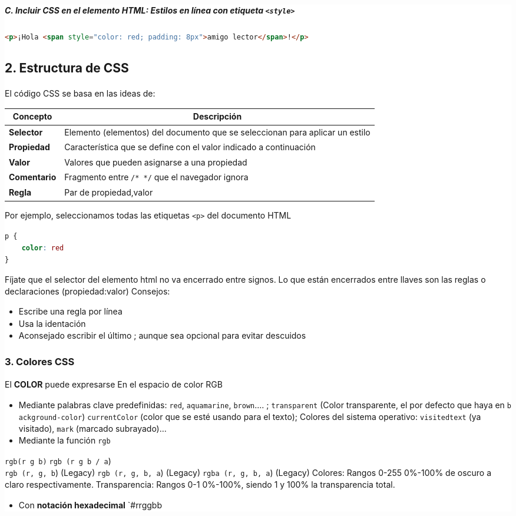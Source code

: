 ##### C. Incluir CSS en el elemento HTML: Estilos en línea con etiqueta `<style>`
```html
<p>¡Hola <span style="color: red; padding: 8px">amigo lector</span>!</p>
```

## 2. Estructura de CSS

El código CSS se basa en las ideas de:

| Concepto       | Descripción                                                                  |
| -------------- | ---------------------------------------------------------------------------- |
| **Selector**   | Elemento (elementos) del documento que se seleccionan para aplicar un estilo |
| **Propiedad**  | Característica que se define con el valor indicado a continuación            |
| **Valor**      | Valores que pueden asignarse a una propiedad                                 |
| **Comentario** | Fragmento entre `/* */` que el navegador ignora                              |
| **Regla**      | Par de propiedad,valor                                                       |
Por ejemplo, seleccionamos todas las etiquetas `<p>` del documento HTML
```css
p {
	color: red
}
```

Fíjate que el selector del elemento html no va encerrado entre signos.
Lo que están encerrados entre llaves son las reglas o declaraciones (propiedad:valor)
Consejos:
- Escribe una regla por línea
- Usa la identación
- Aconsejado escribir el último ; aunque sea opcional para evitar descuidos
### 3. Colores CSS

El **COLOR** puede expresarse
En el espacio de color RGB
- Mediante palabras clave predefinidas:  `red`, `aquamarine`, `brown`.... ; `transparent` (Color transparente, el por defecto que haya en `background-color`)  `currentColor` (color que se esté usando para el texto); Colores del sistema operativo: `visitedtext` (ya visitado), `mark` (marcado subrayado)... 
- Mediante la función `rgb`

`rgb(r g b)`
`rgb (r g b / a`)  
`rgb (r, g, b`)  (Legacy)
`rgb (r, g, b, a`)  (Legacy)
`rgba (r, g, b, a`)  (Legacy)
Colores: Rangos 0-255 0%-100% de oscuro a claro respectivamente.
Transparencia: Rangos 0-1 0%-100%, siendo 1 y 100% la transparencia total.

- Con **notación hexadecimal** `#rrggbb
